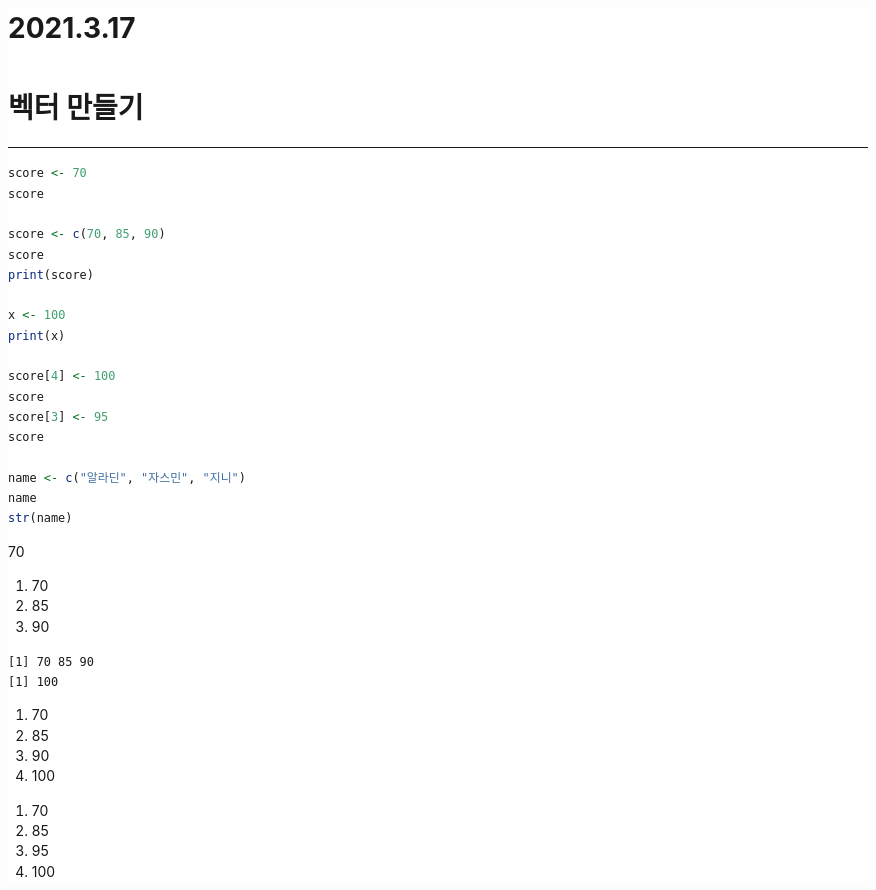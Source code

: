 # 2021.3.17

# 벡터 만들기
---


```R
score <- 70
score

score <- c(70, 85, 90)
score
print(score)

x <- 100
print(x)

score[4] <- 100
score
score[3] <- 95
score

name <- c("알라딘", "자스민", "지니")
name
str(name)
```


70



<ol class=list-inline>
	<li>70</li>
	<li>85</li>
	<li>90</li>
</ol>



    [1] 70 85 90
    [1] 100
    


<ol class=list-inline>
	<li>70</li>
	<li>85</li>
	<li>90</li>
	<li>100</li>
</ol>




<ol class=list-inline>
	<li>70</li>
	<li>85</li>
	<li>95</li>
	<li>100</li>
</ol>
